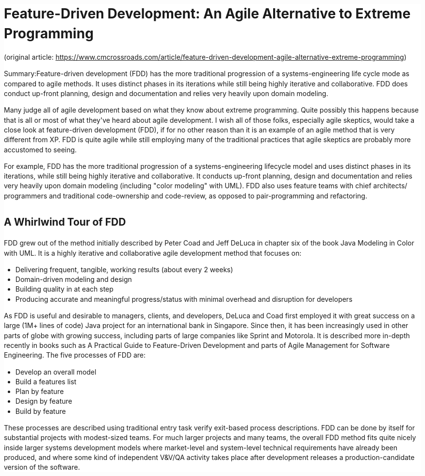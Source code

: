 # Feature-Driven Development: An Agile Alternative to Extreme Programming

(original article: https://www.cmcrossroads.com/article/feature-driven-development-agile-alternative-extreme-programming)

Summary:Feature-driven development (FDD) has the more traditional progression of a systems-engineering life cycle mode as compared to agile methods. It uses distinct phases in its iterations while still being highly iterative and collaborative. FDD does conduct up-front planning, design and documentation and relies very heavily upon domain modeling.

Many judge all of agile development based on what they know about extreme programming. Quite possibly this happens because that is all or most of what they've heard about agile development. I wish all of those folks, especially agile skeptics, would take a close look at feature-driven development (FDD), if for no other reason than it is an example of an agile method that is very different from XP. FDD is quite agile while still employing many of the traditional practices that agile skeptics are probably more accustomed to seeing.

For example, FDD has the more traditional progression of a systems-engineering lifecycle model and uses distinct phases in its iterations, while still being highly iterative and collaborative. It conducts up-front planning, design and documentation and relies very heavily upon domain modeling (including "color modeling" with UML). FDD also uses feature teams with chief architects/ programmers and traditional code-ownership and code-review, as opposed to pair-programming and refactoring.

## A Whirlwind Tour of FDD

FDD grew out of the method initially described by Peter Coad and Jeff DeLuca in chapter six of the book Java Modeling in Color with UML. It is a highly iterative and collaborative agile development method that focuses on:

- Delivering frequent, tangible, working results (about every 2 weeks)
- Domain-driven modeling and design
- Building quality in at each step
- Producing accurate and meaningful progress/status with minimal overhead and disruption for developers

As FDD is useful and desirable to managers, clients, and developers, DeLuca and Coad first employed it with great success on a large (1M+ lines of code) Java project for an international bank in Singapore. Since then, it has been increasingly used in other parts of globe with growing success, including parts of large companies like Sprint and Motorola. It is described more in-depth recently in books such as A Practical Guide to Feature-Driven Development and parts of Agile Management for Software Engineering. The five processes of FDD are:

- Develop an overall model
- Build a features list
- Plan by feature
- Design by feature
- Build by feature

These processes are described using traditional entry task verify exit-based process descriptions. FDD can be done by itself for substantial projects with modest-sized teams. For much larger projects and many teams, the overall FDD method fits quite nicely inside larger systems development models where market-level and system-level technical requirements have already been produced, and where some kind of independent V&V/QA activity takes place after development releases a production-candidate version of the software.
